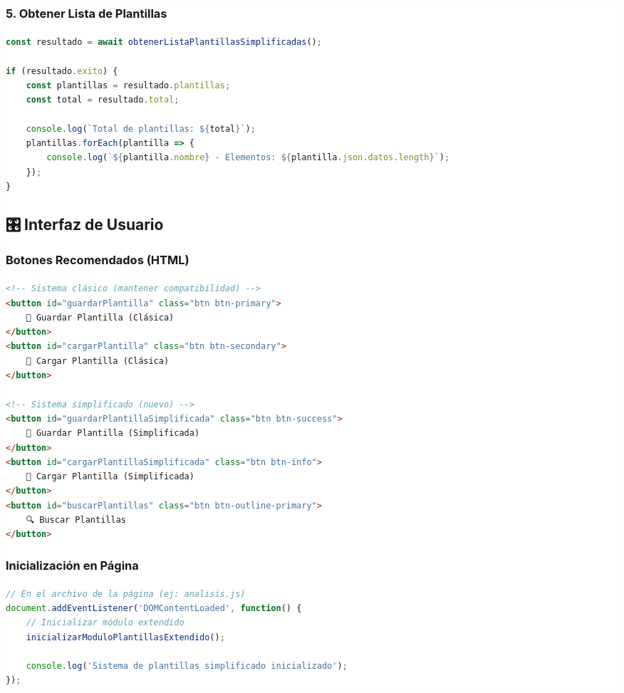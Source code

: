 
### 5. Obtener Lista de Plantillas

```javascript
const resultado = await obtenerListaPlantillasSimplificadas();

if (resultado.exito) {
    const plantillas = resultado.plantillas;
    const total = resultado.total;
    
    console.log(`Total de plantillas: ${total}`);
    plantillas.forEach(plantilla => {
        console.log(`${plantilla.nombre} - Elementos: ${plantilla.json.datos.length}`);
    });
}
```

## 🎛️ **Interfaz de Usuario**

### Botones Recomendados (HTML)

```html
<!-- Sistema clásico (mantener compatibilidad) -->
<button id="guardarPlantilla" class="btn btn-primary">
    💾 Guardar Plantilla (Clásica)
</button>
<button id="cargarPlantilla" class="btn btn-secondary">
    📁 Cargar Plantilla (Clásica)
</button>

<!-- Sistema simplificado (nuevo) -->
<button id="guardarPlantillaSimplificada" class="btn btn-success">
    💾 Guardar Plantilla (Simplificada)
</button>
<button id="cargarPlantillaSimplificada" class="btn btn-info">
    📁 Cargar Plantilla (Simplificada)
</button>
<button id="buscarPlantillas" class="btn btn-outline-primary">
    🔍 Buscar Plantillas
</button>
```

### Inicialización en Página

```javascript
// En el archivo de la página (ej: analisis.js)
document.addEventListener('DOMContentLoaded', function() {
    // Inicializar módulo extendido
    inicializarModuloPlantillasExtendido();
    
    console.log('Sistema de plantillas simplificado inicializado');
});
```

